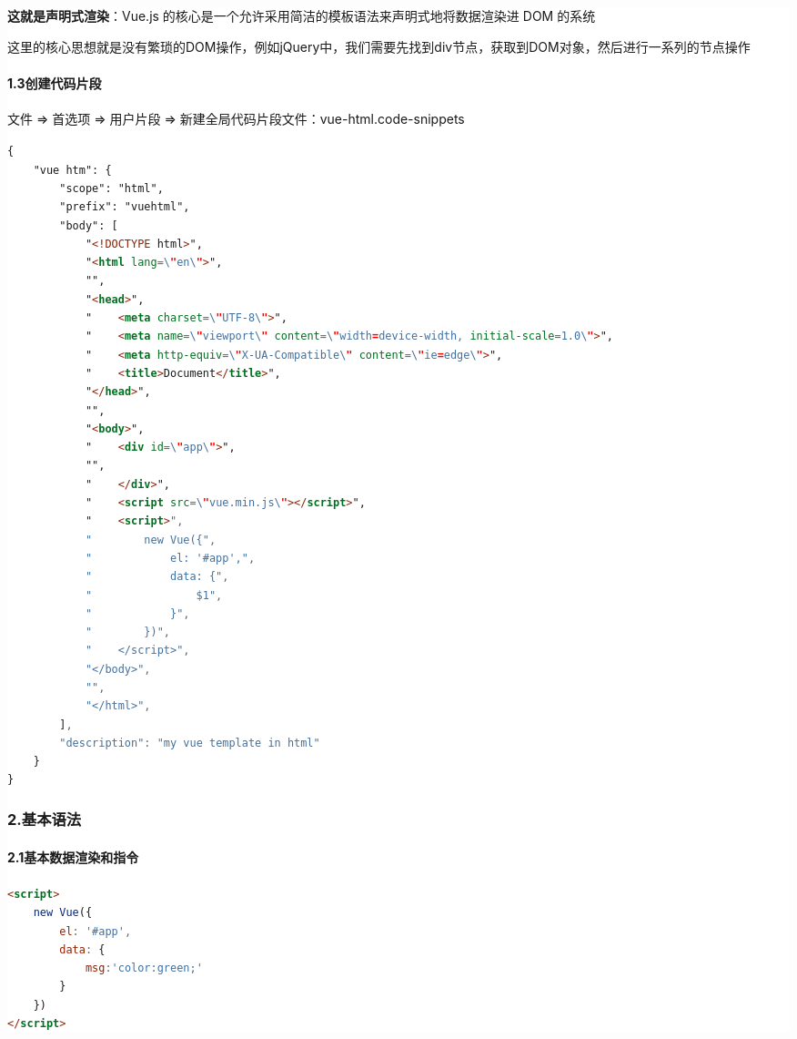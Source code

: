 **这就是声明式渲染**：Vue.js 的核心是一个允许采用简洁的模板语法来声明式地将数据渲染进 DOM 的系统

这里的核心思想就是没有繁琐的DOM操作，例如jQuery中，我们需要先找到div节点，获取到DOM对象，然后进行一系列的节点操作



#### 1.3创建代码片段

文件 =>  首选项 => 用户片段 => 新建全局代码片段文件：vue-html.code-snippets

```html
{
	"vue htm": {
		"scope": "html",
		"prefix": "vuehtml",
		"body": [
			"<!DOCTYPE html>",
			"<html lang=\"en\">",
			"",
			"<head>",
			"    <meta charset=\"UTF-8\">",
			"    <meta name=\"viewport\" content=\"width=device-width, initial-scale=1.0\">",
			"    <meta http-equiv=\"X-UA-Compatible\" content=\"ie=edge\">",
			"    <title>Document</title>",
			"</head>",
			"",
			"<body>",
			"    <div id=\"app\">",
			"",
			"    </div>",
			"    <script src=\"vue.min.js\"></script>",
			"    <script>",
			"        new Vue({",
			"            el: '#app',",
			"            data: {",
			"                $1",
			"            }",
			"        })",
			"    </script>",
			"</body>",
			"",
			"</html>",
		],
		"description": "my vue template in html"
	}
}
```

### 2.基本语法

#### 2.1基本数据渲染和指令

```html
<script>
    new Vue({
        el: '#app',
        data: {
            msg:'color:green;'
        }
    })
</script>
```
